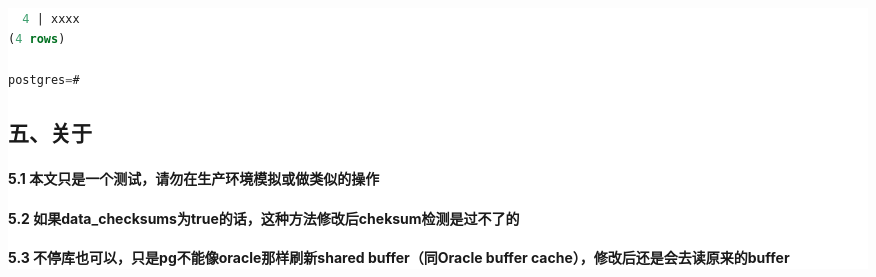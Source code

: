 ```sql
  4 | xxxx
(4 rows)

postgres=# 
```



## 五、关于

#### 5.1 本文只是一个测试，请勿在生产环境模拟或做类似的操作

#### 5.2 如果data_checksums为true的话，这种方法修改后cheksum检测是过不了的

#### 5.3 不停库也可以，只是pg不能像oracle那样刷新shared buffer（同Oracle buffer cache），修改后还是会去读原来的buffer